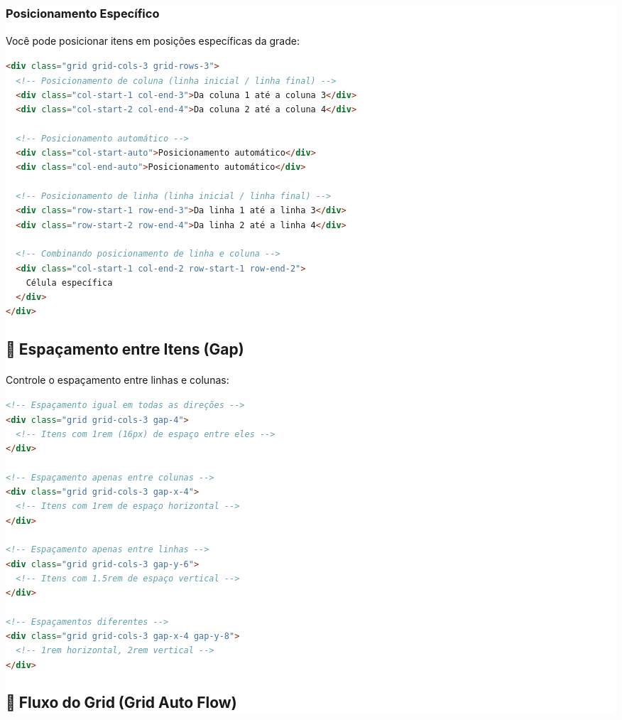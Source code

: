 ### Posicionamento Específico

Você pode posicionar itens em posições específicas da grade:

```html
<div class="grid grid-cols-3 grid-rows-3">
  <!-- Posicionamento de coluna (linha inicial / linha final) -->
  <div class="col-start-1 col-end-3">Da coluna 1 até a coluna 3</div>
  <div class="col-start-2 col-end-4">Da coluna 2 até a coluna 4</div>
  
  <!-- Posicionamento automático -->
  <div class="col-start-auto">Posicionamento automático</div>
  <div class="col-end-auto">Posicionamento automático</div>
  
  <!-- Posicionamento de linha (linha inicial / linha final) -->
  <div class="row-start-1 row-end-3">Da linha 1 até a linha 3</div>
  <div class="row-start-2 row-end-4">Da linha 2 até a linha 4</div>
  
  <!-- Combinando posicionamento de linha e coluna -->
  <div class="col-start-1 col-end-2 row-start-1 row-end-2">
    Célula específica
  </div>
</div>
```

## 📐 Espaçamento entre Itens (Gap)

Controle o espaçamento entre linhas e colunas:

```html
<!-- Espaçamento igual em todas as direções -->
<div class="grid grid-cols-3 gap-4">
  <!-- Itens com 1rem (16px) de espaço entre eles -->
</div>

<!-- Espaçamento apenas entre colunas -->
<div class="grid grid-cols-3 gap-x-4">
  <!-- Itens com 1rem de espaço horizontal -->
</div>

<!-- Espaçamento apenas entre linhas -->
<div class="grid grid-cols-3 gap-y-6">
  <!-- Itens com 1.5rem de espaço vertical -->
</div>

<!-- Espaçamentos diferentes -->
<div class="grid grid-cols-3 gap-x-4 gap-y-8">
  <!-- 1rem horizontal, 2rem vertical -->
</div>
```

## 🔄 Fluxo do Grid (Grid Auto Flow)
